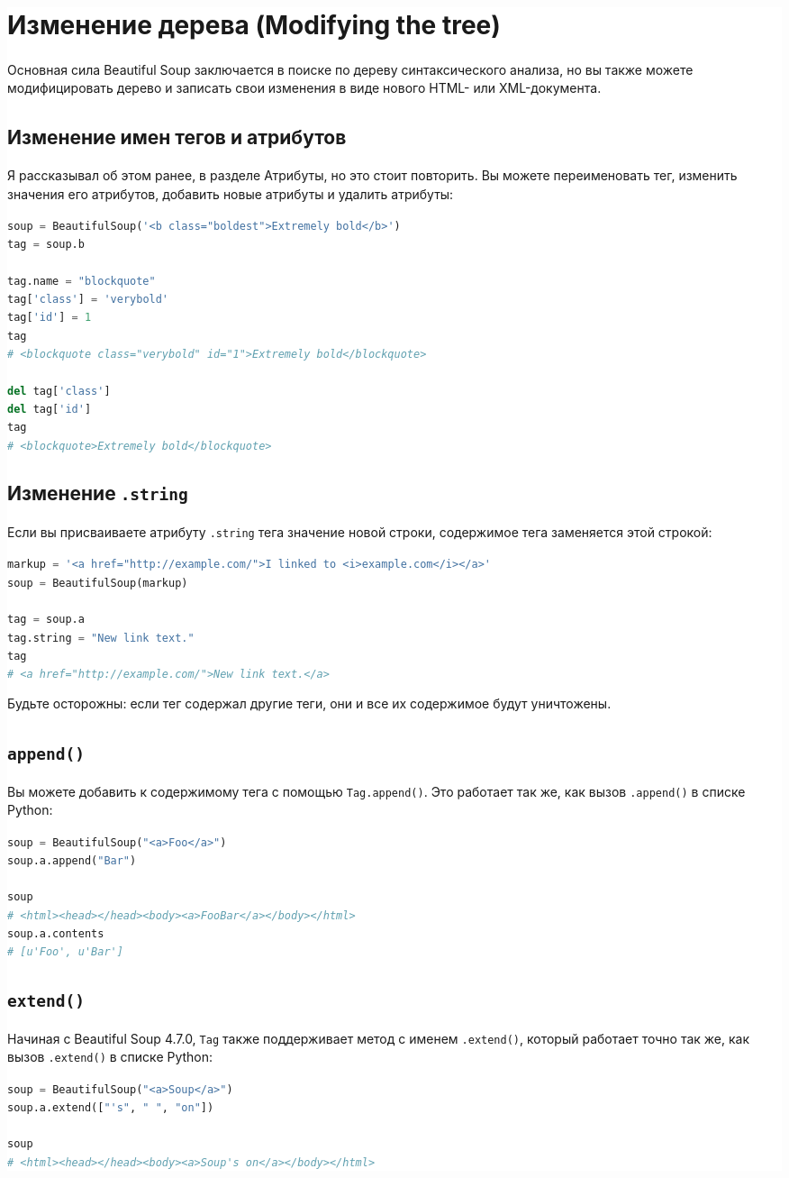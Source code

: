 # Изменение дерева (Modifying the tree)

Основная сила Beautiful Soup заключается в поиске по дереву синтаксического анализа, но вы также можете модифицировать дерево и записать свои изменения в виде нового HTML- или XML-документа.

## Изменение имен тегов и атрибутов
Я рассказывал об этом ранее, в разделе Атрибуты, но это стоит повторить. Вы можете переименовать тег, изменить значения его атрибутов, добавить новые атрибуты и удалить атрибуты:

```python
soup = BeautifulSoup('<b class="boldest">Extremely bold</b>')
tag = soup.b

tag.name = "blockquote"
tag['class'] = 'verybold'
tag['id'] = 1
tag
# <blockquote class="verybold" id="1">Extremely bold</blockquote>

del tag['class']
del tag['id']
tag
# <blockquote>Extremely bold</blockquote>
```
## Изменение `.string`

Если вы присваиваете атрибуту `.string` тега значение новой строки, содержимое тега заменяется этой строкой:

```python
markup = '<a href="http://example.com/">I linked to <i>example.com</i></a>'
soup = BeautifulSoup(markup)

tag = soup.a
tag.string = "New link text."
tag
# <a href="http://example.com/">New link text.</a>
```
Будьте осторожны: если тег содержал другие теги, они и все их содержимое будут уничтожены.
## `append()`

Вы можете добавить к содержимому тега с помощью `Tag.append()`. Это работает так же, как вызов `.append()` в списке Python:

```python
soup = BeautifulSoup("<a>Foo</a>")
soup.a.append("Bar")

soup
# <html><head></head><body><a>FooBar</a></body></html>
soup.a.contents
# [u'Foo', u'Bar']
```
## `extend()`
Начиная с Beautiful Soup 4.7.0, `Tag` также поддерживает метод с именем `.extend()`, который работает точно так же, как вызов `.extend()` в списке Python:
```python
soup = BeautifulSoup("<a>Soup</a>")
soup.a.extend(["'s", " ", "on"])

soup
# <html><head></head><body><a>Soup's on</a></body></html>
```